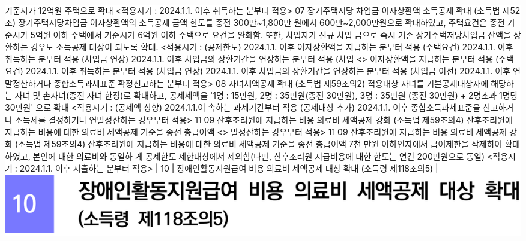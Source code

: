 기준시가 12억원 주택으로 확대
<적용시기 : 2024.1.1. 이후 취득하는 분부터 적용>
07
장기주택저당 차입금 이자상환액 소득공제 확대
(소득법 제52조)
장기주택저당차입금 이자상환액의 소득공제 금액 한도를 종전 300만~1,800만
원에서 600만~2,000만원으로 확대하였고, 주택요건은 종전 기준시가 5억원 이하
주택에서 기준시가 6억원 이하 주택으로 요건을 완화함. 또한, 차입자가 신규 차입
금으로 즉시 기존 장기주택저당차입금 잔액을 상환하는 경우도 소득공제 대상이
되도록 확대.
<적용시기 : (공제한도) 2024.1.1. 이후 이자상환액을 지급하는 분부터 적용
(주택요건) 2024.1.1. 이후 취득하는 분부터 적용
(차입금 연장) 2024.1.1. 이후 차입금의 상환기간을 연장하는 분부터 적용
(차입
<<SPLIT>>
 이자상환액을 지급하는 분부터 적용
(주택요건) 2024.1.1. 이후 취득하는 분부터 적용
(차입금 연장) 2024.1.1. 이후 차입금의 상환기간을 연장하는 분부터 적용
(차입금 이전) 2024.1.1. 이후 연말정산하거나 종합소득과세표준
확정신고하는 분부터 적용>
08 자녀세액공제 확대 (소득법 제59조의2)
적용대상 자녀를 기본공제대상자에 해당하는 자녀 및 손자녀(종전 자녀 한정)로
확대하고, 공제세액을 '1명 : 15만원, 2명 : 35만원(종전 30만원), 3명 : 35만원
(종전 30만원) + 2명초과 1명당 30만원' 으로 확대
<적용시기 : (공제액 상향) 2024.1.1.이 속하는 과세기간부터 적용
(공제대상 추가) 2024.1.1. 이후 종합소득과세표준을 신고하거나 소득세를
결정하거나 연말정산하는 경우부터 적용>
11
09
산후조리원에 지급하는 비용 의료비 세액공제 강화
(소득법 제59조의4)
산후조리원에 지급하는 비용에 대한 의료비 세액공제 기준을 종전 총급여액
<<SPLIT>>
말정산하는 경우부터 적용>
11
09
산후조리원에 지급하는 비용 의료비 세액공제 강화
(소득법 제59조의4)
산후조리원에 지급하는 비용에 대한 의료비 세액공제 기준을 종전 총급여액 7천
만원 이하인자에서 급여제한을 삭제하여 확대하였고, 본인에 대한 의료비와 동일하
게 공제한도 제한대상에서 제외함(다만, 산후조리원 지급비용에 대한 한도는 연간
200만원으로 동일)
<적용시기 : 2024.1.1. 이후 지출하는 분부터 적용>
| 10 | 장애인활동지원급여 비용 의료비 세액공제 대상 확대 (소득령 제118조의5) |
![id_79](./Items/79_page_12_table_1.png)
